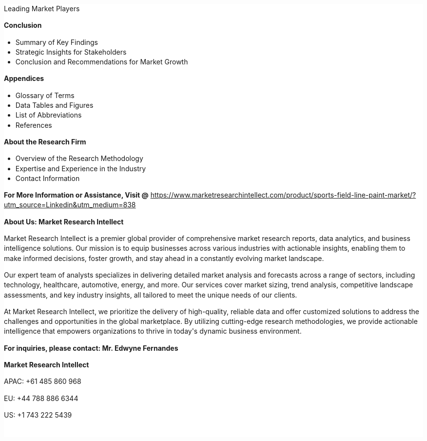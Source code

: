 Leading Market Players</li></ul><p><strong>Conclusion</strong></p><ul><li>Summary of Key Findings</li><li>Strategic Insights for Stakeholders</li><li>Conclusion and Recommendations for Market Growth</li></ul><p><strong>Appendices</strong></p><ul><li>Glossary of Terms</li><li>Data Tables and Figures</li><li>List of Abbreviations</li><li>References</li></ul><p><strong>About the Research Firm</strong></p><ul><li>Overview of the Research Methodology</li><li>Expertise and Experience in the Industry</li><li>Contact Information</li></ul></div><div class="article-main__content" data-test-id="publishing-text-block"><p><span class="font-[700]"><strong>For More Information or Assistance, Visit @</strong>&nbsp;<a href="https://www.marketresearchintellect.com/product/sports-field-line-paint-market/?utm_source=Linkedin&utm_medium=838">https://www.marketresearchintellect.com/product/sports-field-line-paint-market/?utm_source=Linkedin&utm_medium=838</a></span></p><p><strong>About Us: Market Research Intellect</strong></p><p>Market Research Intellect is a premier global provider of comprehensive market research reports, data analytics, and business intelligence solutions. Our mission is to equip businesses across various industries with actionable insights, enabling them to make informed decisions, foster growth, and stay ahead in a constantly evolving market landscape.</p><p>Our expert team of analysts specializes in delivering detailed market analysis and forecasts across a range of sectors, including technology, healthcare, automotive, energy, and more. Our services cover market sizing, trend analysis, competitive landscape assessments, and key industry insights, all tailored to meet the unique needs of our clients.</p><p>At Market Research Intellect, we prioritize the delivery of high-quality, reliable data and offer customized solutions to address the challenges and opportunities in the global marketplace. By utilizing cutting-edge research methodologies, we provide actionable intelligence that empowers organizations to thrive in today's dynamic business environment.</p><p><strong>For inquiries, please contact: Mr. Edwyne Fernandes</strong></p><p><strong>Market Research Intellect</strong></p><p>APAC: +61 485 860 968</p><p>EU: +44 788 886 6344</p><p>US: +1 743 222 5439</p></div><div class="article-main__content" data-test-id="publishing-text-block">&nbsp;</div>

